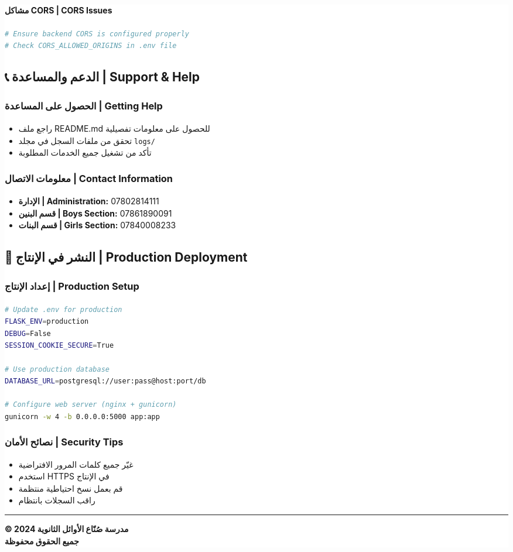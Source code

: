 #### مشاكل CORS | CORS Issues
```bash
# Ensure backend CORS is configured properly
# Check CORS_ALLOWED_ORIGINS in .env file
```

## 📞 الدعم والمساعدة | Support & Help

### الحصول على المساعدة | Getting Help
- راجع ملف README.md للحصول على معلومات تفصيلية
- تحقق من ملفات السجل في مجلد `logs/`
- تأكد من تشغيل جميع الخدمات المطلوبة

### معلومات الاتصال | Contact Information
- **الإدارة | Administration:** 07802814111
- **قسم البنين | Boys Section:** 07861890091
- **قسم البنات | Girls Section:** 07840008233

## 🚀 النشر في الإنتاج | Production Deployment

### إعداد الإنتاج | Production Setup
```bash
# Update .env for production
FLASK_ENV=production
DEBUG=False
SESSION_COOKIE_SECURE=True

# Use production database
DATABASE_URL=postgresql://user:pass@host:port/db

# Configure web server (nginx + gunicorn)
gunicorn -w 4 -b 0.0.0.0:5000 app:app
```

### نصائح الأمان | Security Tips
- غيّر جميع كلمات المرور الافتراضية
- استخدم HTTPS في الإنتاج
- قم بعمل نسخ احتياطية منتظمة
- راقب السجلات بانتظام

---

**© 2024 مدرسة صُنّاع الأوائل الثانوية**  
**جميع الحقوق محفوظة**
